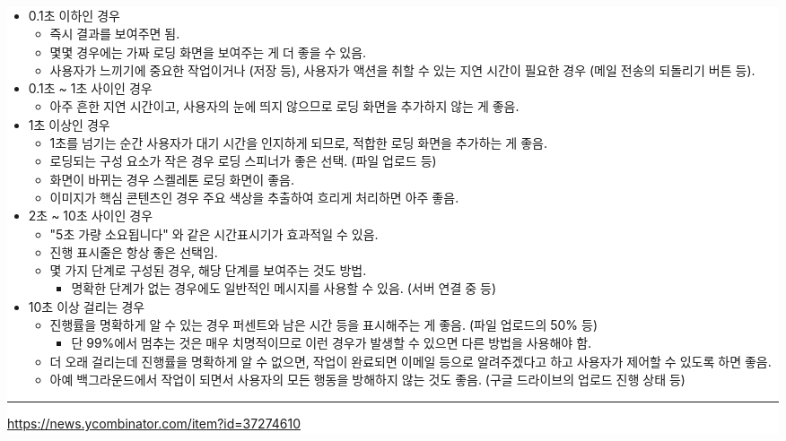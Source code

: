   - 0.1초 이하인 경우
    - 즉시 결과를 보여주면 됨.
    - 몇몇 경우에는 가짜 로딩 화면을 보여주는 게 더 좋을 수 있음.
    - 사용자가 느끼기에 중요한 작업이거나 (저장 등), 사용자가 액션을 취할 수 있는 지연 시간이 필요한 경우 (메일 전송의 되돌리기 버튼 등).
  - 0.1초 ~ 1초 사이인 경우
    - 아주 흔한 지연 시간이고, 사용자의 눈에 띄지 않으므로 로딩 화면을 추가하지 않는 게 좋음.
  - 1초 이상인 경우
    - 1초를 넘기는 순간 사용자가 대기 시간을 인지하게 되므로, 적합한 로딩 화면을 추가하는 게 좋음.
    - 로딩되는 구성 요소가 작은 경우 로딩 스피너가 좋은 선택. (파일 업로드 등)
    - 화면이 바뀌는 경우 스켈레톤 로딩 화면이 좋음.
    - 이미지가 핵심 콘텐츠인 경우 주요 색상을 추출하여 흐리게 처리하면 아주 좋음.
  - 2초 ~ 10초 사이인 경우
    - "5초 가량 소요됩니다" 와 같은 시간표시기가 효과적일 수 있음.
    - 진행 표시줄은 항상 좋은 선택임.
    - 몇 가지 단계로 구성된 경우, 해당 단계를 보여주는 것도 방법.
      - 명확한 단계가 없는 경우에도 일반적인 메시지를 사용할 수 있음. (서버 연결 중 등)
  - 10초 이상 걸리는 경우
    - 진행률을 명확하게 알 수 있는 경우 퍼센트와 남은 시간 등을 표시해주는 게 좋음. (파일 업로드의 50% 등)
      - 단 99%에서 멈추는 것은 매우 치명적이므로 이런 경우가 발생할 수 있으면 다른 방법을 사용해야 함.
    - 더 오래 걸리는데 진행률을 명확하게 알 수 없으면, 작업이 완료되면 이메일 등으로 알려주겠다고 하고 사용자가 제어할 수 있도록 하면 좋음.
    - 아예 백그라운드에서 작업이 되면서 사용자의 모든 행동을 방해하지 않는 것도 좋음. (구글 드라이브의 업로드 진행 상태 등)

---

https://news.ycombinator.com/item?id=37274610

